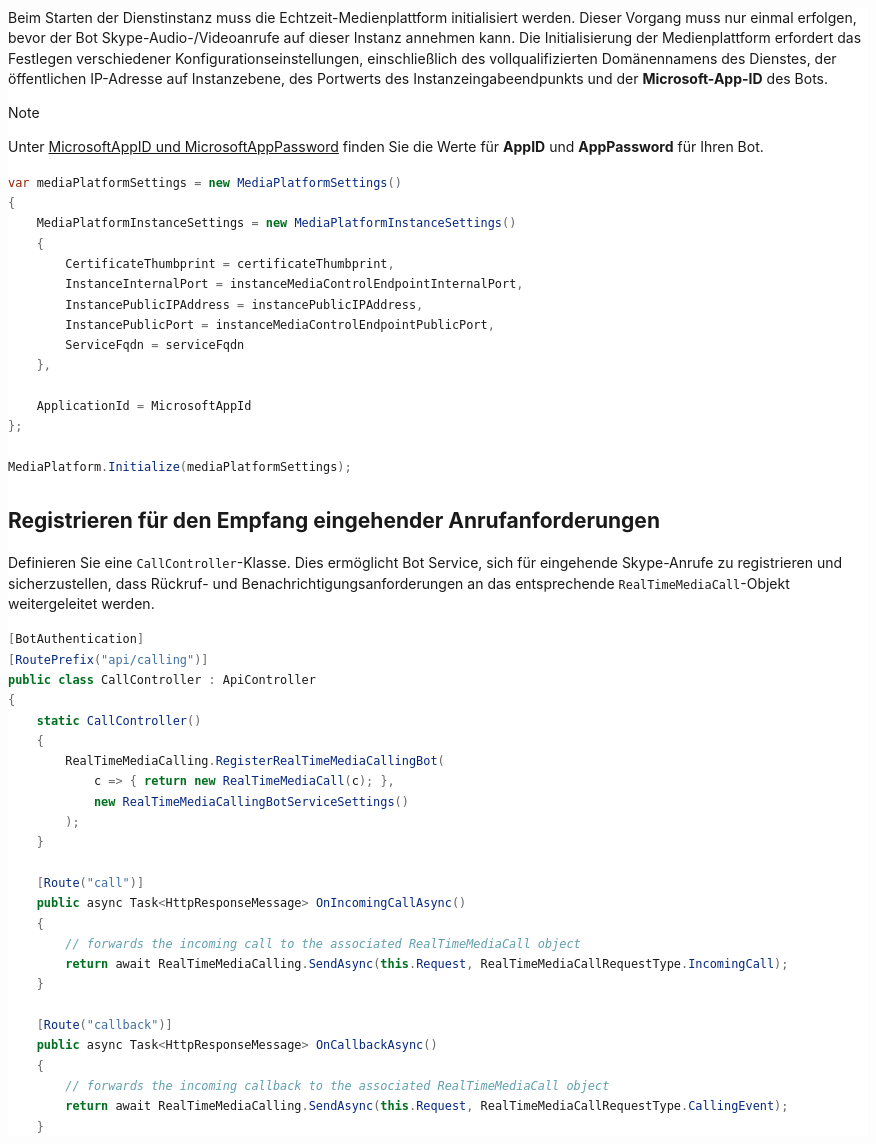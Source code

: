 Beim Starten der Dienstinstanz muss die Echtzeit-Medienplattform initialisiert werden. Dieser Vorgang muss nur einmal erfolgen, bevor der Bot Skype-Audio-/Videoanrufe auf dieser Instanz annehmen kann. Die Initialisierung der Medienplattform erfordert das Festlegen verschiedener Konfigurationseinstellungen, einschließlich des vollqualifizierten Domänennamens des Dienstes, der öffentlichen IP-Adresse auf Instanzebene, des Portwerts des Instanzeingabeendpunkts und der **Microsoft-App-ID** des Bots.

> [!NOTE]
> Unter [MicrosoftAppID und MicrosoftAppPassword](~/bot-service-manage-overview.md#microsoftappid-and-microsoftapppassword) finden Sie die Werte für **AppID** und **AppPassword** für Ihren Bot.

```cs
var mediaPlatformSettings = new MediaPlatformSettings()
{
    MediaPlatformInstanceSettings = new MediaPlatformInstanceSettings()
    {
        CertificateThumbprint = certificateThumbprint,
        InstanceInternalPort = instanceMediaControlEndpointInternalPort,
        InstancePublicIPAddress = instancePublicIPAddress,
        InstancePublicPort = instanceMediaControlEndpointPublicPort,
        ServiceFqdn = serviceFqdn
    },

    ApplicationId = MicrosoftAppId
};

MediaPlatform.Initialize(mediaPlatformSettings);            
```

## <a name="register-to-receive-incoming-call-requests"></a>Registrieren für den Empfang eingehender Anrufanforderungen

Definieren Sie eine `CallController`-Klasse. Dies ermöglicht Bot Service, sich für eingehende Skype-Anrufe zu registrieren und sicherzustellen, dass Rückruf- und Benachrichtigungsanforderungen an das entsprechende `RealTimeMediaCall`-Objekt weitergeleitet werden.

```cs
[BotAuthentication]
[RoutePrefix("api/calling")]
public class CallController : ApiController
{
    static CallController()
    {
        RealTimeMediaCalling.RegisterRealTimeMediaCallingBot(
            c => { return new RealTimeMediaCall(c); },
            new RealTimeMediaCallingBotServiceSettings()
        );
    }

    [Route("call")]
    public async Task<HttpResponseMessage> OnIncomingCallAsync()
    {
        // forwards the incoming call to the associated RealTimeMediaCall object
        return await RealTimeMediaCalling.SendAsync(this.Request, RealTimeMediaCallRequestType.IncomingCall);
    }

    [Route("callback")]
    public async Task<HttpResponseMessage> OnCallbackAsync()
    {
        // forwards the incoming callback to the associated RealTimeMediaCall object
        return await RealTimeMediaCalling.SendAsync(this.Request, RealTimeMediaCallRequestType.CallingEvent);
    }

```
